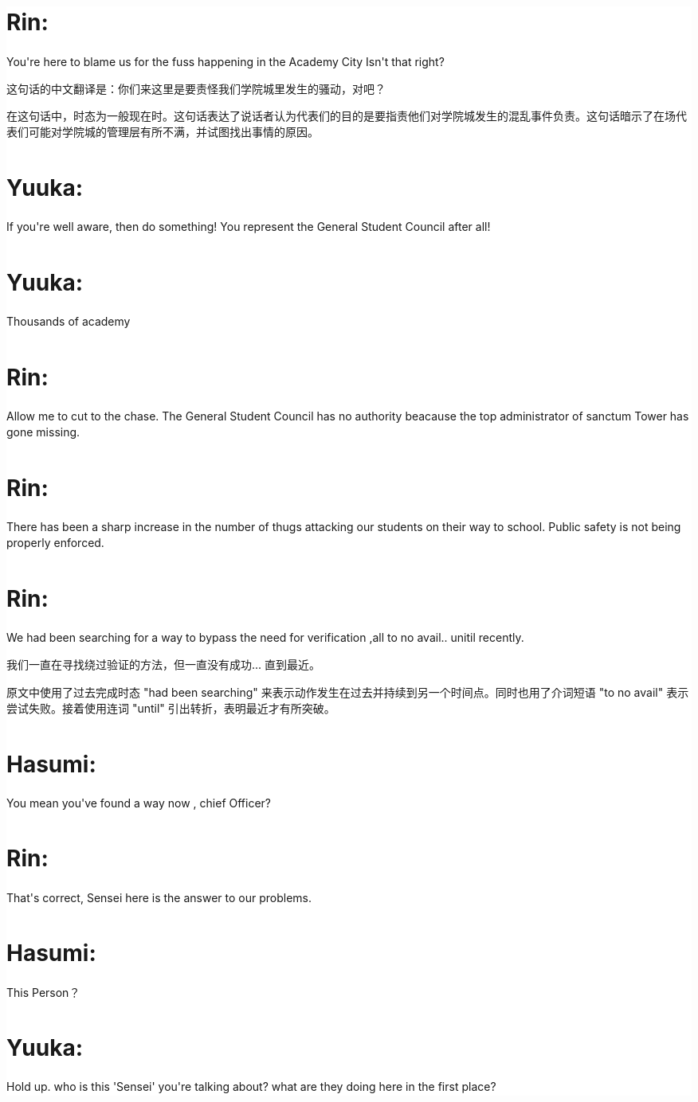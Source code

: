 # Rin:

You're here to blame us for the fuss happening in the Academy City Isn't that right?

这句话的中文翻译是：你们来这里是要责怪我们学院城里发生的骚动，对吧？

在这句话中，时态为一般现在时。这句话表达了说话者认为代表们的目的是要指责他们对学院城发生的混乱事件负责。这句话暗示了在场代表们可能对学院城的管理层有所不满，并试图找出事情的原因。

# Yuuka:

If you're well aware, then do something! You represent the General Student Council after all!

# Yuuka:

Thousands of academy 
# Rin:

Allow me to cut to the chase. The General Student Council has no authority beacause the top administrator of sanctum Tower has gone missing.

# Rin:

There has been a sharp increase in the number of thugs attacking our students on their way to school. Public safety is not being properly enforced.
# Rin:

We had been searching for a way to bypass the need for verification ,all to no avail.. unitil recently.

我们一直在寻找绕过验证的方法，但一直没有成功... 直到最近。

原文中使用了过去完成时态 "had been searching" 来表示动作发生在过去并持续到另一个时间点。同时也用了介词短语 "to no avail" 表示尝试失败。接着使用连词 "until" 引出转折，表明最近才有所突破。

# Hasumi:
You mean you've found a way now , chief Officer?

# Rin:

That's correct, Sensei here is the answer to our problems.

# Hasumi:
This Person？

# Yuuka:
Hold up. who is this 'Sensei' you're talking about?
what are they doing here in the first place?
